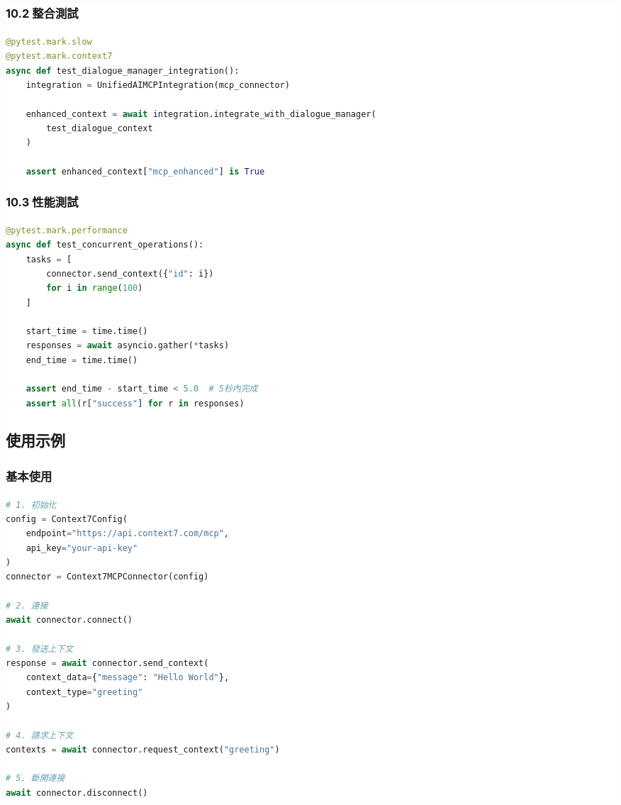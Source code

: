 ### 10.2 整合測試

```python
@pytest.mark.slow
@pytest.mark.context7
async def test_dialogue_manager_integration():
    integration = UnifiedAIMCPIntegration(mcp_connector)

    enhanced_context = await integration.integrate_with_dialogue_manager(
        test_dialogue_context
    )

    assert enhanced_context["mcp_enhanced"] is True
```

### 10.3 性能測試

```python
@pytest.mark.performance
async def test_concurrent_operations():
    tasks = [
        connector.send_context({"id": i})
        for i in range(100)
    ]

    start_time = time.time()
    responses = await asyncio.gather(*tasks)
    end_time = time.time()

    assert end_time - start_time < 5.0  # 5秒內完成
    assert all(r["success"] for r in responses)
```

## 使用示例

### 基本使用

```python
# 1. 初始化
config = Context7Config(
    endpoint="https://api.context7.com/mcp",
    api_key="your-api-key"
)
connector = Context7MCPConnector(config)

# 2. 連接
await connector.connect()

# 3. 發送上下文
response = await connector.send_context(
    context_data={"message": "Hello World"},
    context_type="greeting"
)

# 4. 請求上下文
contexts = await connector.request_context("greeting")

# 5. 斷開連接
await connector.disconnect()
```
